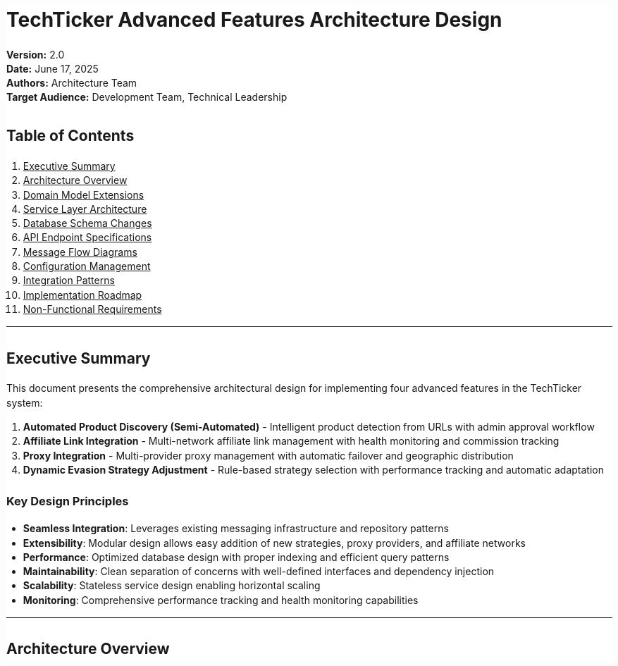 # TechTicker Advanced Features Architecture Design

**Version:** 2.0  
**Date:** June 17, 2025  
**Authors:** Architecture Team  
**Target Audience:** Development Team, Technical Leadership  

## Table of Contents

1. [Executive Summary](#executive-summary)
2. [Architecture Overview](#architecture-overview)
3. [Domain Model Extensions](#domain-model-extensions)
4. [Service Layer Architecture](#service-layer-architecture)
5. [Database Schema Changes](#database-schema-changes)
6. [API Endpoint Specifications](#api-endpoint-specifications)
7. [Message Flow Diagrams](#message-flow-diagrams)
8. [Configuration Management](#configuration-management)
9. [Integration Patterns](#integration-patterns)
10. [Implementation Roadmap](#implementation-roadmap)
11. [Non-Functional Requirements](#non-functional-requirements)

---

## Executive Summary

This document presents the comprehensive architectural design for implementing four advanced features in the TechTicker system:

1. **Automated Product Discovery (Semi-Automated)** - Intelligent product detection from URLs with admin approval workflow
2. **Affiliate Link Integration** - Multi-network affiliate link management with health monitoring and commission tracking
3. **Proxy Integration** - Multi-provider proxy management with automatic failover and geographic distribution
4. **Dynamic Evasion Strategy Adjustment** - Rule-based strategy selection with performance tracking and automatic adaptation

### Key Design Principles

- **Seamless Integration**: Leverages existing messaging infrastructure and repository patterns
- **Extensibility**: Modular design allows easy addition of new strategies, proxy providers, and affiliate networks
- **Performance**: Optimized database design with proper indexing and efficient query patterns
- **Maintainability**: Clean separation of concerns with well-defined interfaces and dependency injection
- **Scalability**: Stateless service design enabling horizontal scaling
- **Monitoring**: Comprehensive performance tracking and health monitoring capabilities

---

## Architecture Overview

